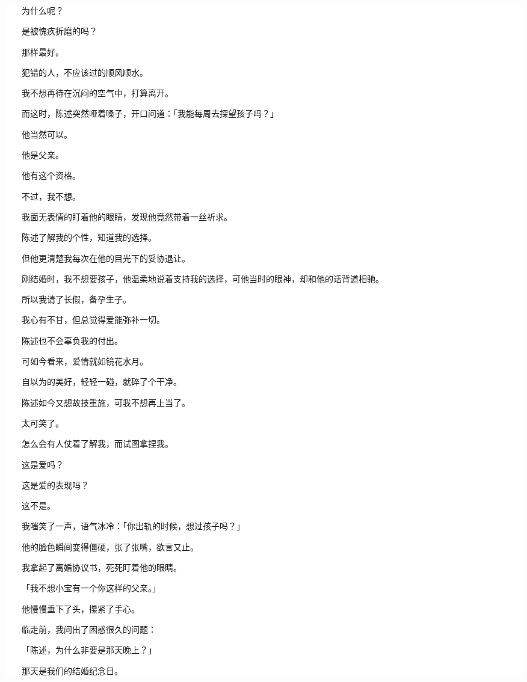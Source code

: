 &emsp;&emsp;为什么呢？  
  
&emsp;&emsp;是被愧疚折磨的吗？  
  
&emsp;&emsp;那样最好。  
  
&emsp;&emsp;犯错的人，不应该过的顺风顺水。  
  
&emsp;&emsp;我不想再待在沉闷的空气中，打算离开。  
  
&emsp;&emsp;而这时，陈述突然哑着嗓子，开口问道：「我能每周去探望孩子吗？」  
  
&emsp;&emsp;他当然可以。  
  
&emsp;&emsp;他是父亲。  
  
&emsp;&emsp;他有这个资格。  
  
&emsp;&emsp;不过，我不想。  
  
&emsp;&emsp;我面无表情的盯着他的眼睛，发现他竟然带着一丝祈求。  
  
&emsp;&emsp;陈述了解我的个性，知道我的选择。  
  
&emsp;&emsp;但他更清楚我每次在他的目光下的妥协退让。  
  
&emsp;&emsp;刚结婚时，我不想要孩子，他温柔地说着支持我的选择，可他当时的眼神，却和他的话背道相驰。  
  
&emsp;&emsp;所以我请了长假，备孕生子。  
  
&emsp;&emsp;我心有不甘，但总觉得爱能弥补一切。  
  
&emsp;&emsp;陈述也不会辜负我的付出。  
  
&emsp;&emsp;可如今看来，爱情就如镜花水月。  
  
&emsp;&emsp;自以为的美好，轻轻一碰，就碎了个干净。  
  
&emsp;&emsp;陈述如今又想故技重施，可我不想再上当了。  
  
&emsp;&emsp;太可笑了。  
  
&emsp;&emsp;怎么会有人仗着了解我，而试图拿捏我。  
  
&emsp;&emsp;这是爱吗？  
  
&emsp;&emsp;这是爱的表现吗？  
  
&emsp;&emsp;这不是。  
  
&emsp;&emsp;我嗤笑了一声，语气冰冷：「你出轨的时候，想过孩子吗？」  
  
&emsp;&emsp;他的脸色瞬间变得僵硬，张了张嘴，欲言又止。  
  
&emsp;&emsp;我拿起了离婚协议书，死死盯着他的眼睛。  
  
&emsp;&emsp;「我不想小宝有一个你这样的父亲。」  
  
&emsp;&emsp;他慢慢垂下了头，攥紧了手心。  
  
&emsp;&emsp;临走前，我问出了困惑很久的问题：  
  
&emsp;&emsp;「陈述，为什么非要是那天晚上？」  
  
&emsp;&emsp;那天是我们的结婚纪念日。  
  